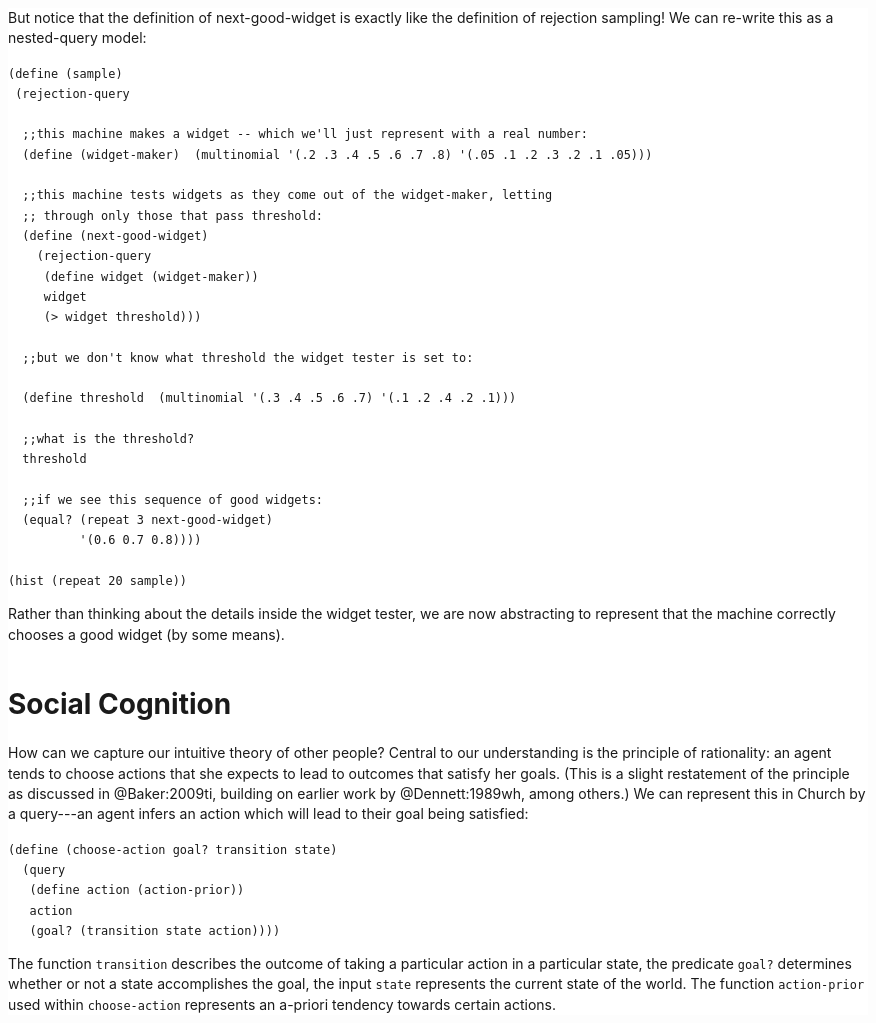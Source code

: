 But notice that the definition of next-good-widget is exactly like the definition of rejection sampling! We can re-write this as a nested-query model:

~~~~
(define (sample)
 (rejection-query
  
  ;;this machine makes a widget -- which we'll just represent with a real number:
  (define (widget-maker)  (multinomial '(.2 .3 .4 .5 .6 .7 .8) '(.05 .1 .2 .3 .2 .1 .05)))
  
  ;;this machine tests widgets as they come out of the widget-maker, letting
  ;; through only those that pass threshold:
  (define (next-good-widget)
    (rejection-query
     (define widget (widget-maker))
     widget
     (> widget threshold)))
  
  ;;but we don't know what threshold the widget tester is set to:
  
  (define threshold  (multinomial '(.3 .4 .5 .6 .7) '(.1 .2 .4 .2 .1)))
  
  ;;what is the threshold?
  threshold
  
  ;;if we see this sequence of good widgets:
  (equal? (repeat 3 next-good-widget)
          '(0.6 0.7 0.8))))
  
(hist (repeat 20 sample))
~~~~

Rather than thinking about the details inside the widget tester, we are now abstracting to represent that the machine correctly chooses a good widget (by some means).

# Social Cognition

How can we capture our intuitive theory of other people? Central to our
understanding is the principle of rationality: an agent tends to choose actions that
she expects to lead to outcomes that satisfy her goals. (This is a slight
restatement of the principle as discussed in @Baker:2009ti, building on earlier work by @Dennett:1989wh, among others.) We can represent this in Church by a query---an agent infers an action which will lead to their goal being satisfied:

~~~~
(define (choose-action goal? transition state)
  (query
   (define action (action-prior))
   action
   (goal? (transition state action))))
~~~~

The function `transition` describes the outcome of taking a particular action in a particular state, the predicate `goal?` determines whether or not a state accomplishes the goal, the input `state` represents the current state of the world. The function `action-prior` used within `choose-action` represents an a-priori tendency towards certain actions.
